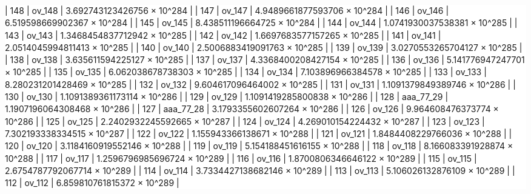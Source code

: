 | 148 | ov_148 | 3.692743123426756 × 10^284 |
| 147 | ov_147 | 4.9489661877593706 × 10^284 |
| 146 | ov_146 | 6.519598669902367 × 10^284 |
| 145 | ov_145 | 8.438511196664725 × 10^284 |
| 144 | ov_144 | 1.0741930037538381 × 10^285 |
| 143 | ov_143 | 1.3468454837712942 × 10^285 |
| 142 | ov_142 | 1.6697683577157265 × 10^285 |
| 141 | ov_141 | 2.0514045994811413 × 10^285 |
| 140 | ov_140 | 2.5006883419091763 × 10^285 |
| 139 | ov_139 | 3.0270553265704127 × 10^285 |
| 138 | ov_138 | 3.635611594225127 × 10^285 |
| 137 | ov_137 | 4.3368400208427154 × 10^285 |
| 136 | ov_136 | 5.141776947247701 × 10^285 |
| 135 | ov_135 | 6.062038678738303 × 10^285 |
| 134 | ov_134 | 7.103896966384578 × 10^285 |
| 133 | ov_133 | 8.280231201428469 × 10^285 |
| 132 | ov_132 | 9.604617096464002 × 10^285 |
| 131 | ov_131 | 1.1091379849389746 × 10^286 |
| 130 | ov_130 | 1.1091389361173114 × 10^286 |
| 129 | ov_129 | 1.1091419285800838 × 10^286 |
| 128 | aaa_77_29 | 1.1907196064308468 × 10^286 |
| 127 | aaa_77_28 | 3.1793355602607264 × 10^286 |
| 126 | ov_126 | 9.964608476373774 × 10^286 |
| 125 | ov_125 | 2.2402932245592665 × 10^287 |
| 124 | ov_124 | 4.269010154224432 × 10^287 |
| 123 | ov_123 | 7.302193338334515 × 10^287 |
| 122 | ov_122 | 1.155943366138671 × 10^288 |
| 121 | ov_121 | 1.8484408229766036 × 10^288 |
| 120 | ov_120 | 3.1184160919552146 × 10^288 |
| 119 | ov_119 | 5.154188451616155 × 10^288 |
| 118 | ov_118 | 8.166083391928874 × 10^288 |
| 117 | ov_117 | 1.2596796985696724 × 10^289 |
| 116 | ov_116 | 1.8700806346646122 × 10^289 |
| 115 | ov_115 | 2.6754787792067714 × 10^289 |
| 114 | ov_114 | 3.7334427138682146 × 10^289 |
| 113 | ov_113 | 5.106026132876109 × 10^289 |
| 112 | ov_112 | 6.859810761815372 × 10^289 |